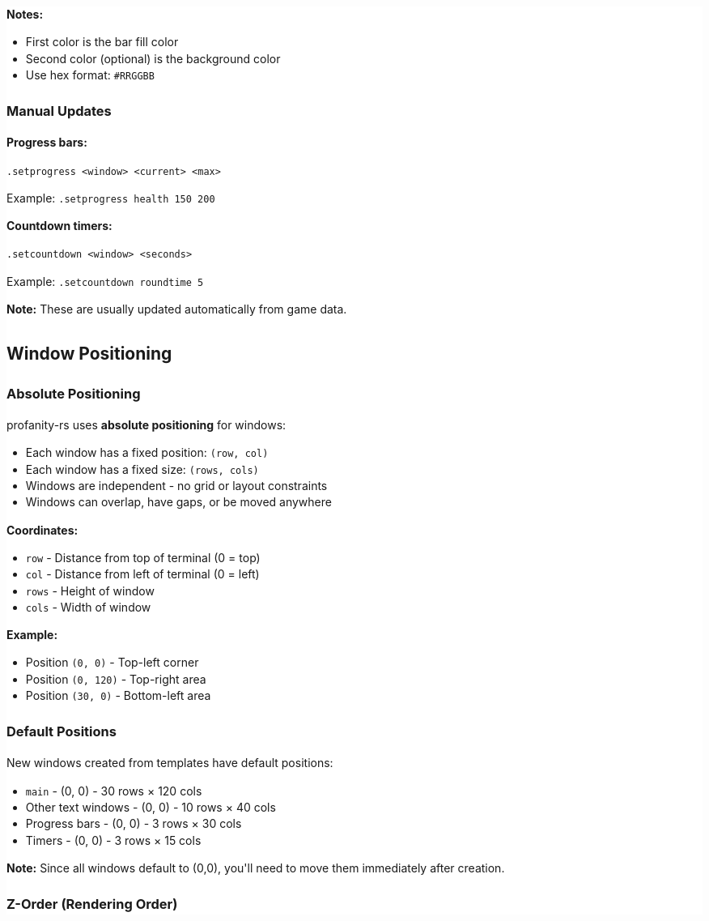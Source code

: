 **Notes:**
- First color is the bar fill color
- Second color (optional) is the background color
- Use hex format: `#RRGGBB`

### Manual Updates

**Progress bars:**
```
.setprogress <window> <current> <max>
```

Example: `.setprogress health 150 200`

**Countdown timers:**
```
.setcountdown <window> <seconds>
```

Example: `.setcountdown roundtime 5`

**Note:** These are usually updated automatically from game data.

## Window Positioning

### Absolute Positioning

profanity-rs uses **absolute positioning** for windows:
- Each window has a fixed position: `(row, col)`
- Each window has a fixed size: `(rows, cols)`
- Windows are independent - no grid or layout constraints
- Windows can overlap, have gaps, or be moved anywhere

**Coordinates:**
- `row` - Distance from top of terminal (0 = top)
- `col` - Distance from left of terminal (0 = left)
- `rows` - Height of window
- `cols` - Width of window

**Example:**
- Position `(0, 0)` - Top-left corner
- Position `(0, 120)` - Top-right area
- Position `(30, 0)` - Bottom-left area

### Default Positions

New windows created from templates have default positions:
- `main` - (0, 0) - 30 rows × 120 cols
- Other text windows - (0, 0) - 10 rows × 40 cols
- Progress bars - (0, 0) - 3 rows × 30 cols
- Timers - (0, 0) - 3 rows × 15 cols

**Note:** Since all windows default to (0,0), you'll need to move them immediately after creation.

### Z-Order (Rendering Order)
